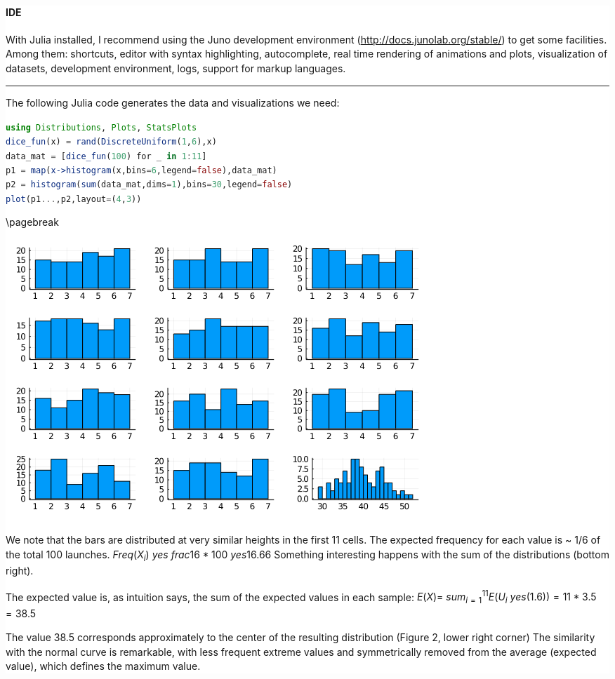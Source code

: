 #### IDE  

With Julia installed, I recommend using the Juno development environment (http://docs.junolab.org/stable/) to get some facilities. Among them: shortcuts, editor with syntax highlighting, autocomplete, real time rendering of animations and plots, visualization of datasets, development environment, logs, support for markup languages. 

---
The following Julia code generates the data and visualizations we need:  

```julia
using Distributions, Plots, StatsPlots
dice_fun(x) = rand(DiscreteUniform(1,6),x)
data_mat = [dice_fun(100) for _ in 1:11]
p1 = map(x->histogram(x,bins=6,legend=false),data_mat)
p2 = histogram(sum(data_mat,dims=1),bins=30,legend=false)
plot(p1...,p2,layout=(4,3))
```
\pagebreak

![Sum of samples (n = 100) from 11 uniform distributions corresponding to the entry of honest 6-sided data. The result is in the bottom right cell.](images/chap1-unisum-j.png)

We note that the bars are distributed at very similar heights in the first 11 cells. The expected frequency for each value is ~ 1/6 of the total 100 launches. $Freq (X_ {i}) \ yes \ frac {1} {6} * 100 \ yes 16.66$
Something interesting happens with the sum of the distributions (bottom right).  

The expected value is, as intuition says, the sum of the expected values in each sample:
$E (X) = \ sum_ {i = 1} ^ {11} E (U_ {i} \ yes (1.6)) = 11 * 3.5 = 38.5$

The value 38.5 corresponds approximately to the center of the resulting distribution (Figure 2, lower right corner)
The similarity with the normal curve is remarkable, with less frequent extreme values and symmetrically removed from the average (expected value), which defines the maximum value.  


[^14]: https://physics.stackexchange.com/a/371165/218274
[^1]: http://catb.org/esr/writings/unix-koans/shell-tools.html
[^ 2]: This text is written in Markdown and the source code can be found at https://github.com/fargolo/stat-learn
[^6]: Yuval Filmus. 2010. Two Proofs of the Central Limit Theorem http://www.cs.toronto.edu/~yuvalf/CLT.pdf . It takes place showing the convergence of moments between soma and Gaussian, a concept that we will understand in the next chapter.
[^ 3]: Wilkinson L. The grammar of graphics. InHandbook of Computational Statistics 2012 (pp. 375-414). Springer, Berlin, Heidelberg. Bertin, J. (1983), Semiology of Graphics, Madison, WI: University of Wisconsin Press.   